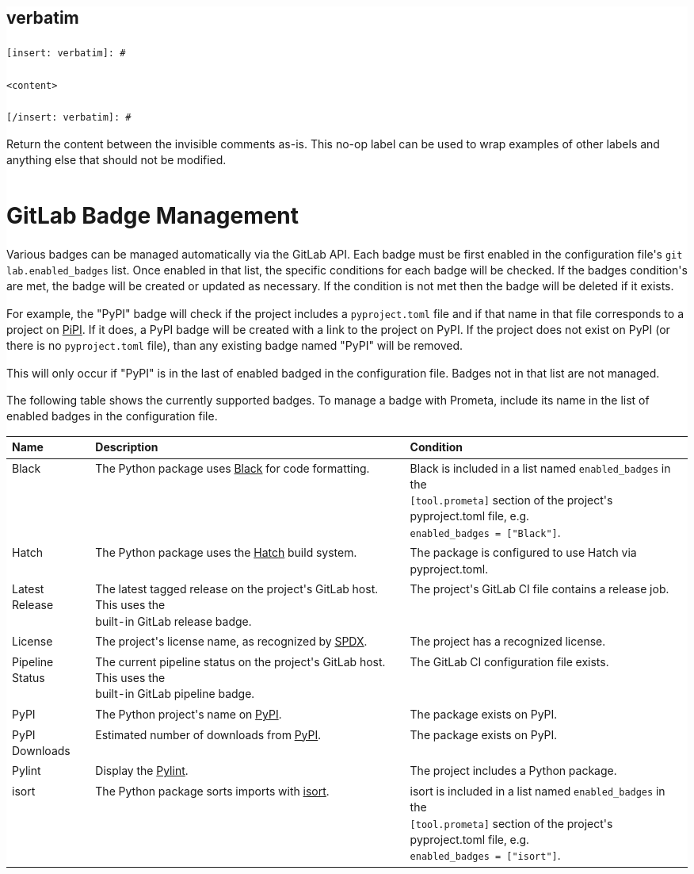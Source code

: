 
## verbatim

~~~
[insert: verbatim]: #

<content>

[/insert: verbatim]: #
~~~

Return the content between the invisible comments as-is. This no-op
label can be used to wrap examples of other labels and anything else
that should not be modified.

[/insert: command_output:embedded_markdown prometa-document_labels 2]: #


# GitLab Badge Management

Various badges can be managed automatically via the GitLab API. Each badge must
be first enabled in the configuration file's `gitlab.enabled_badges` list. Once
enabled in that list, the specific conditions for each badge will be checked. If
the badges condition's are met, the badge will be created or updated as
necessary. If the condition is not met then the badge will be deleted if it
exists.

For example, the "PyPI" badge will check if the project includes a
`pyproject.toml` file and if that name in that file corresponds to a project on
[PiPI](https://pypi.org/). If it does, a PyPI badge will be created with a link
to the project on PyPI. If the project does not exist on PyPI (or there is no
`pyproject.toml` file), than any existing badge named "PyPI" will be removed.

This will only occur if "PyPI" is in the last of enabled badged in the
configuration file. Badges not in that list are not managed.

The following table shows the currently supported badges. To manage a badge with
Prometa, include its name in the list of enabled badges in the configuration
file.

[insert: command_output:embedded_markdown prometa-document_gitlab_badges]: #

|Name|Description|Condition|
|:- |:- |:- |
|Black|The Python package uses [Black](https://pypi.org/project/black/) for code formatting.|Black is included in a list named `enabled_badges` in the<br />`[tool.prometa]` section of the project's pyproject.toml file, e.g.<br />`enabled_badges = ["Black"]`.|
|Hatch|The Python package uses the [Hatch](https://hatch.pypa.io/latest/) build system.|The package is configured to use Hatch via pyproject.toml.|
|Latest Release|The latest tagged release on the project's GitLab host. This uses the<br />built-in GitLab release badge.|The project's GitLab CI file contains a release job.|
|License|The project's license name, as recognized by [SPDX](https://spdx.org/licenses/).|The project has a recognized license.|
|Pipeline Status|The current pipeline status on the project's GitLab host. This uses the<br />built-in GitLab pipeline badge.|The GitLab CI configuration file exists.|
|PyPI|The Python project's name on [PyPI](https://pypi.org/).|The package exists on PyPI.|
|PyPI Downloads|Estimated number of downloads from [PyPI](https://pypi.org/).|The package exists on PyPI.|
|Pylint|Display the [Pylint](https://pylint.readthedocs.io/en/stable/).|The project includes a Python package.|
|isort|The Python package sorts imports with [isort](https://pypi.org/project/isort/).|isort is included in a list named `enabled_badges` in the<br />`[tool.prometa]` section of the project's pyproject.toml file, e.g.<br />`enabled_badges = ["isort"]`.|


[insert: badges gitlab]: #
[/insert: badges gitlab]: #
[insert: links]: #
[/insert: links]: #
[insert: command_output prometa -h]: #
[/insert: command_output prometa -h]: #
[insert: command_output:yaml prometa --gen-config -]: #
[/insert: command_output:yaml prometa --gen-config -]: #
[insert: <label>]: #
[/insert: <label>]: #
[insert: command_output:embedded_markdown prometa-document_labels 2]: #
[insert: citations <level>]: #
[/insert: citations <level>]: #
[insert: links <level>]: #
[/insert: links <level>]: #
[/insert: command_output:embedded_markdown prometa-document_gitlab_badges]: #
[insert: command_output:embedded_markdown prometa-document_gitlab_ci_jobs]: #
[/insert: command_output:embedded_markdown prometa-document_gitlab_ci_jobs]: #